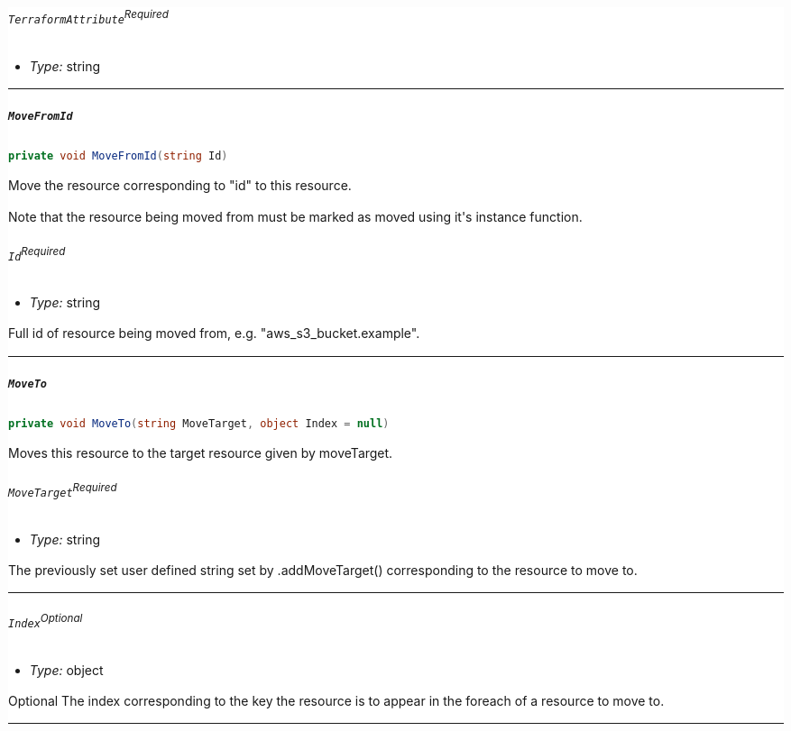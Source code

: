 ###### `TerraformAttribute`<sup>Required</sup> <a name="TerraformAttribute" id="@cdktf/provider-kubernetes.tokenRequestV1.TokenRequestV1.interpolationForAttribute.parameter.terraformAttribute"></a>

- *Type:* string

---

##### `MoveFromId` <a name="MoveFromId" id="@cdktf/provider-kubernetes.tokenRequestV1.TokenRequestV1.moveFromId"></a>

```csharp
private void MoveFromId(string Id)
```

Move the resource corresponding to "id" to this resource.

Note that the resource being moved from must be marked as moved using it's instance function.

###### `Id`<sup>Required</sup> <a name="Id" id="@cdktf/provider-kubernetes.tokenRequestV1.TokenRequestV1.moveFromId.parameter.id"></a>

- *Type:* string

Full id of resource being moved from, e.g. "aws_s3_bucket.example".

---

##### `MoveTo` <a name="MoveTo" id="@cdktf/provider-kubernetes.tokenRequestV1.TokenRequestV1.moveTo"></a>

```csharp
private void MoveTo(string MoveTarget, object Index = null)
```

Moves this resource to the target resource given by moveTarget.

###### `MoveTarget`<sup>Required</sup> <a name="MoveTarget" id="@cdktf/provider-kubernetes.tokenRequestV1.TokenRequestV1.moveTo.parameter.moveTarget"></a>

- *Type:* string

The previously set user defined string set by .addMoveTarget() corresponding to the resource to move to.

---

###### `Index`<sup>Optional</sup> <a name="Index" id="@cdktf/provider-kubernetes.tokenRequestV1.TokenRequestV1.moveTo.parameter.index"></a>

- *Type:* object

Optional The index corresponding to the key the resource is to appear in the foreach of a resource to move to.

---